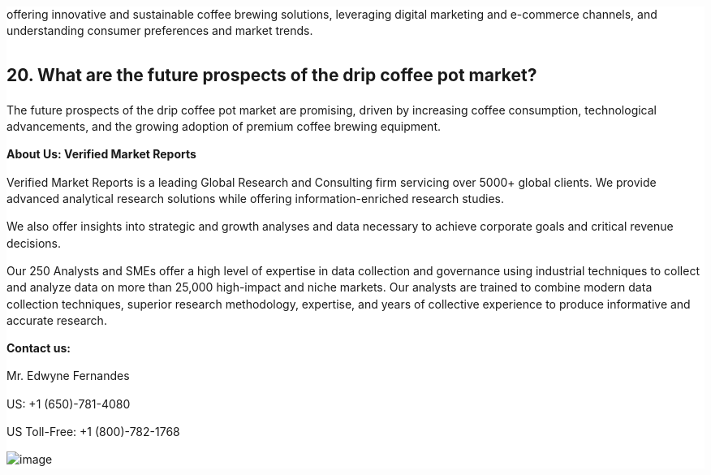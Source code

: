 offering innovative and sustainable coffee brewing solutions, leveraging digital marketing and e-commerce channels, and understanding consumer preferences and market trends.</p><h2>20. What are the future prospects of the drip coffee pot market?</h2><p>The future prospects of the drip coffee pot market are promising, driven by increasing coffee consumption, technological advancements, and the growing adoption of premium coffee brewing equipment.</p></body></html><p id="" class=""><strong>About Us: Verified Market Reports</strong></p><p id="" class="">Verified Market Reports is a leading Global Research and Consulting firm servicing over 5000+ global clients. We provide advanced analytical research solutions while offering information-enriched research studies.</p><p id="" class="">We also offer insights into strategic and growth analyses and data necessary to achieve corporate goals and critical revenue decisions.</p><p id="" class="">Our 250 Analysts and SMEs offer a high level of expertise in data collection and governance using industrial techniques to collect and analyze data on more than 25,000 high-impact and niche markets. Our analysts are trained to combine modern data collection techniques, superior research methodology, expertise, and years of collective experience to produce informative and accurate research.</p><p id="" class=""><strong>Contact us:</strong></p><p id="" class="">Mr. Edwyne Fernandes</p><p id="" class="">US: +1 (650)-781-4080</p><p id="" class="">US Toll-Free: +1 (800)-782-1768</p>
![image](https://github.com/user-attachments/assets/f68333c1-1234-4c3d-88ae-dbfd2db381b1)
